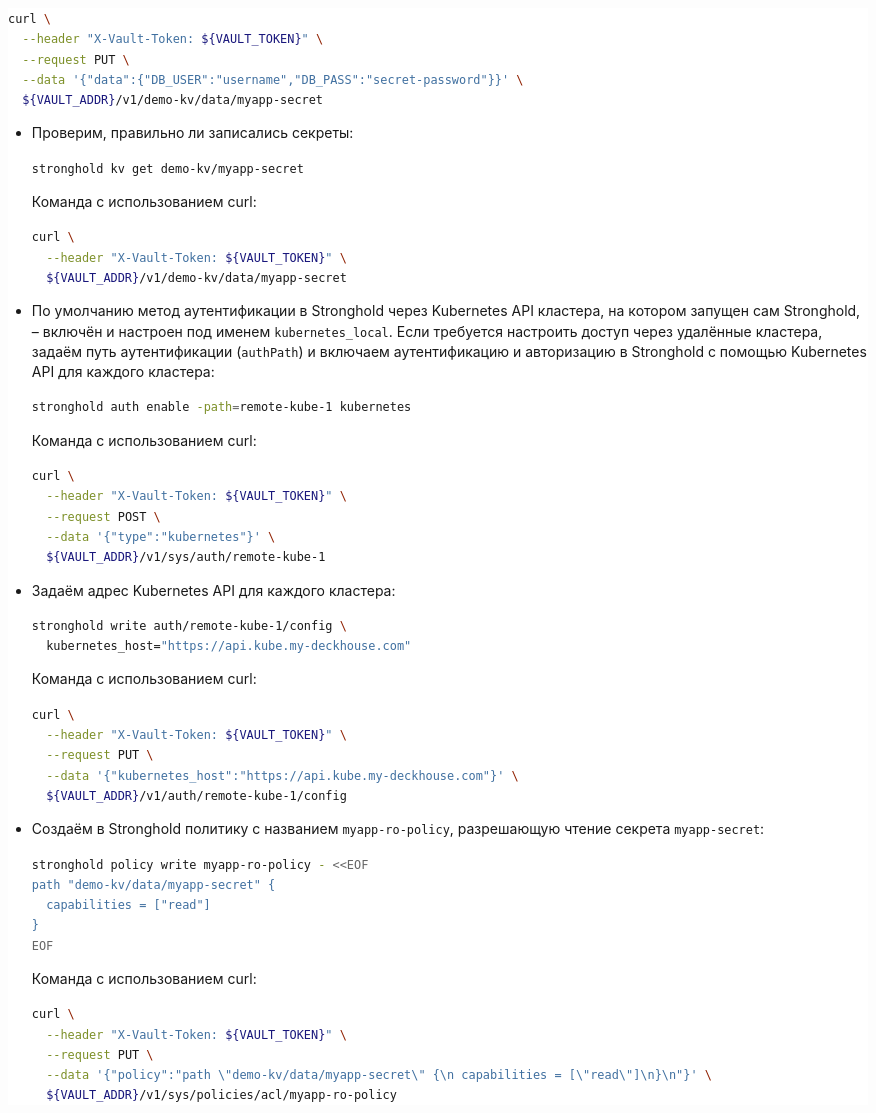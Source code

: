   ```bash
  curl \
    --header "X-Vault-Token: ${VAULT_TOKEN}" \
    --request PUT \
    --data '{"data":{"DB_USER":"username","DB_PASS":"secret-password"}}' \
    ${VAULT_ADDR}/v1/demo-kv/data/myapp-secret
  ```

* Проверим, правильно ли записались секреты:

  ```bash
  stronghold kv get demo-kv/myapp-secret
  ```  

  Команда с использованием curl:
  ```bash
  curl \
    --header "X-Vault-Token: ${VAULT_TOKEN}" \
    ${VAULT_ADDR}/v1/demo-kv/data/myapp-secret
  ```

* По умолчанию метод аутентификации в Stronghold через Kubernetes API кластера, на котором запущен сам Stronghold, – включён и настроен под именем `kubernetes_local`. Если требуется настроить доступ через удалённые кластера, задаём путь аутентификации (`authPath`) и включаем аутентификацию и авторизацию в Stronghold с помощью Kubernetes API для каждого кластера:

  ```bash
  stronghold auth enable -path=remote-kube-1 kubernetes
  ```
  Команда с использованием curl:
  ```bash
  curl \
    --header "X-Vault-Token: ${VAULT_TOKEN}" \
    --request POST \
    --data '{"type":"kubernetes"}' \
    ${VAULT_ADDR}/v1/sys/auth/remote-kube-1
  ```

* Задаём адрес Kubernetes API для каждого кластера:

  ```bash
  stronghold write auth/remote-kube-1/config \
    kubernetes_host="https://api.kube.my-deckhouse.com"
  ```
  Команда с использованием curl:
  ```bash
  curl \
    --header "X-Vault-Token: ${VAULT_TOKEN}" \
    --request PUT \
    --data '{"kubernetes_host":"https://api.kube.my-deckhouse.com"}' \
    ${VAULT_ADDR}/v1/auth/remote-kube-1/config
  ```

* Создаём в Stronghold политику с названием `myapp-ro-policy`, разрешающую чтение секрета `myapp-secret`:

  ```bash
  stronghold policy write myapp-ro-policy - <<EOF
  path "demo-kv/data/myapp-secret" {
    capabilities = ["read"]
  }
  EOF
  ```
  Команда с использованием curl:
  ```bash
  curl \
    --header "X-Vault-Token: ${VAULT_TOKEN}" \
    --request PUT \
    --data '{"policy":"path \"demo-kv/data/myapp-secret\" {\n capabilities = [\"read\"]\n}\n"}' \
    ${VAULT_ADDR}/v1/sys/policies/acl/myapp-ro-policy
  ```
